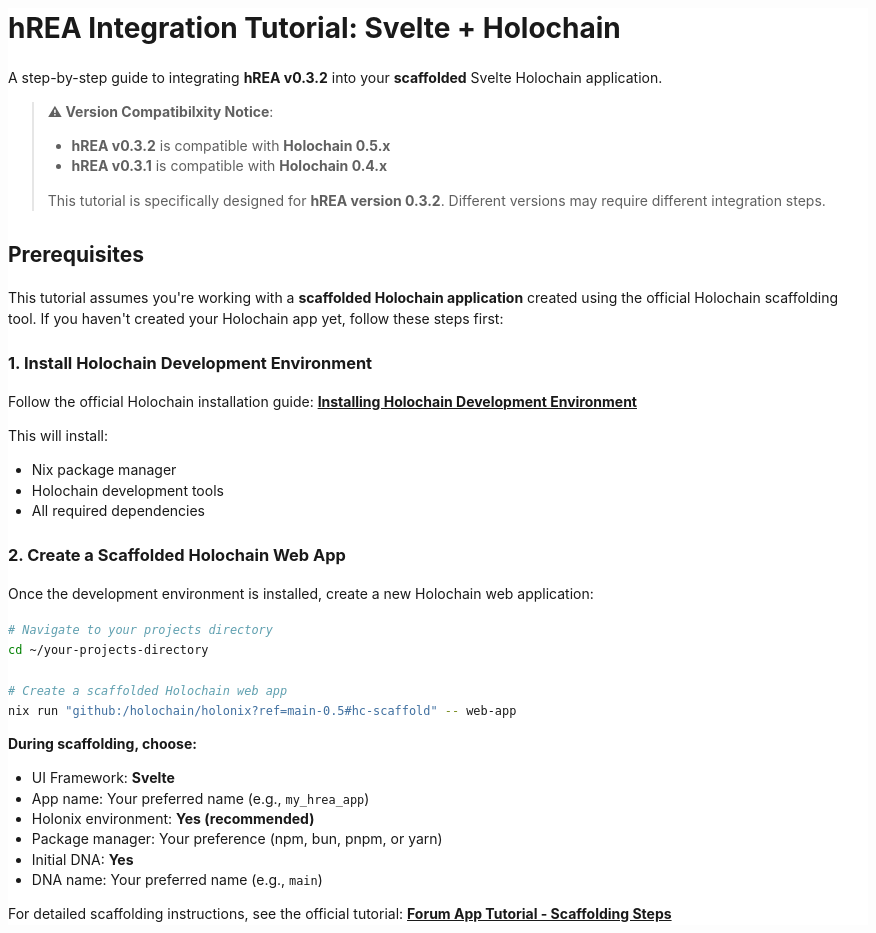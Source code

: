 # hREA Integration Tutorial: Svelte + Holochain

A step-by-step guide to integrating **hREA v0.3.2** into your **scaffolded** Svelte Holochain application.

> **⚠️ Version Compatibilxity Notice**:
> - **hREA v0.3.2** is compatible with **Holochain 0.5.x**
> - **hREA v0.3.1** is compatible with **Holochain 0.4.x**
>
> This tutorial is specifically designed for **hREA version 0.3.2**. Different versions may require different integration steps.


## Prerequisites

This tutorial assumes you're working with a **scaffolded Holochain application** created using the official Holochain scaffolding tool. If you haven't created your Holochain app yet, follow these steps first:

### 1. Install Holochain Development Environment

Follow the official Holochain installation guide:
**[Installing Holochain Development Environment](https://developer.holochain.org/get-started/#2-installing-holochain-development-environment)**

This will install:
- Nix package manager
- Holochain development tools
- All required dependencies

### 2. Create a Scaffolded Holochain Web App

Once the development environment is installed, create a new Holochain web application:

```bash
# Navigate to your projects directory
cd ~/your-projects-directory

# Create a scaffolded Holochain web app
nix run "github:/holochain/holonix?ref=main-0.5#hc-scaffold" -- web-app
```

**During scaffolding, choose:**
- UI Framework: **Svelte**
- App name: Your preferred name (e.g., `my_hrea_app`)
- Holonix environment: **Yes (recommended)**
- Package manager: Your preference (npm, bun, pnpm, or yarn)
- Initial DNA: **Yes**
- DNA name: Your preferred name (e.g., `main`)

For detailed scaffolding instructions, see the official tutorial:
**[Forum App Tutorial - Scaffolding Steps](https://developer.holochain.org/get-started/3-forum-app-tutorial/)**
